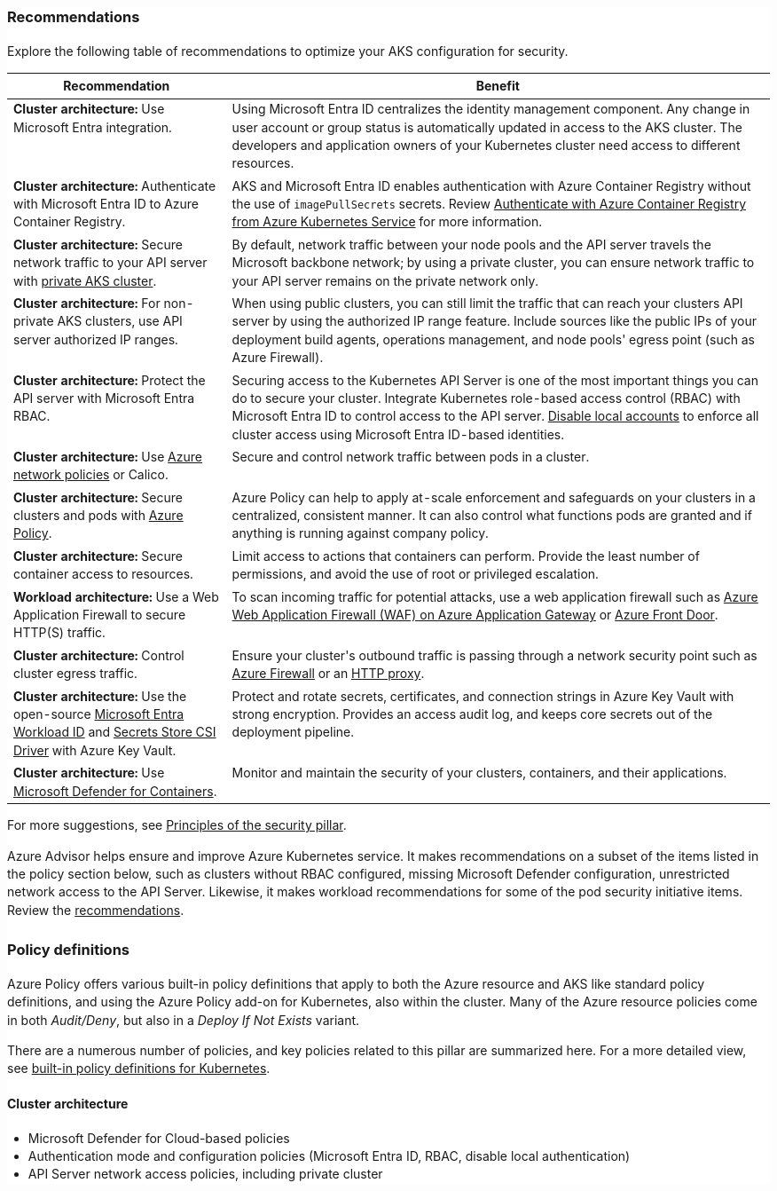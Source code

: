 ### Recommendations

Explore the following table of recommendations to optimize your AKS configuration for security.

|Recommendation|Benefit|
|----------------------------------|-----------|
|**Cluster architecture:** Use Microsoft Entra integration.|Using Microsoft Entra ID centralizes the identity management component. Any change in user account or group status is automatically updated in access to the AKS cluster. The developers and application owners of your Kubernetes cluster need access to different resources.|
|**Cluster architecture:** Authenticate with Microsoft Entra ID to Azure Container Registry.|AKS and Microsoft Entra ID enables authentication with Azure Container Registry without the use of `imagePullSecrets` secrets. Review [Authenticate with Azure Container Registry from Azure Kubernetes Service](/azure/aks/cluster-container-registry-integration?tabs=azure-cli) for more information.|
|**Cluster architecture:** Secure network traffic to your API server with [private AKS cluster](/azure/aks/private-clusters).|By default, network traffic between your node pools and the API server travels the Microsoft backbone network; by using a private cluster, you can ensure network traffic to your API server remains on the private network only.|
|**Cluster architecture:** For non-private AKS clusters, use API server authorized IP ranges.|When using public clusters, you can still limit the traffic that can reach your clusters API server by using the authorized IP range feature. Include sources like the public IPs of your deployment build agents, operations management, and node pools' egress point (such as Azure Firewall).|
|**Cluster architecture:** Protect the API server with Microsoft Entra RBAC.|Securing access to the Kubernetes API Server is one of the most important things you can do to secure your cluster. Integrate Kubernetes role-based access control (RBAC) with Microsoft Entra ID to control access to the API server. [Disable local accounts](/azure/aks/managed-aad#disable-local-accounts) to enforce all cluster access using Microsoft Entra ID-based identities.|
|**Cluster architecture:** Use [Azure network policies](/azure/aks/use-network-policies) or Calico.| Secure and control network traffic between pods in a cluster.|
|**Cluster architecture:** Secure clusters and pods with [Azure Policy](/azure/aks/use-azure-policy). | Azure Policy can help to apply at-scale enforcement and safeguards on your clusters in a centralized, consistent manner. It can also control what functions pods are granted and if anything is running against company policy. |
|**Cluster architecture:** Secure container access to resources.|Limit access to actions that containers can perform. Provide the least number of permissions, and avoid the use of root or privileged escalation.|
|**Workload architecture:** Use a Web Application Firewall to secure HTTP(S) traffic.|To scan incoming traffic for potential attacks, use a web application firewall such as [Azure Web Application Firewall (WAF) on Azure Application Gateway](/azure/web-application-firewall/ag/ag-overview) or [Azure Front Door](/azure/web-application-firewall/afds/afds-overview).|
|**Cluster architecture:** Control cluster egress traffic.|Ensure your cluster's outbound traffic is passing through a network security point such as [Azure Firewall](/azure/aks/limit-egress-traffic#restrict-egress-traffic-using-azure-firewall) or an [HTTP proxy](/azure/aks/http-proxy).|
|**Cluster architecture:** Use the open-source [Microsoft Entra Workload ID](https://github.com/Azure/azure-workload-identity) and [Secrets Store CSI Driver](https://github.com/Azure/secrets-store-csi-driver-provider-azure#usage) with Azure Key Vault.| Protect and rotate secrets, certificates, and connection strings in Azure Key Vault with strong encryption. Provides an access audit log, and keeps core secrets out of the deployment pipeline.|
|**Cluster architecture:** Use [Microsoft Defender for Containers](/azure/defender-for-cloud/defender-for-containers-introduction). |Monitor and maintain the security of your clusters, containers, and their applications.|

For more suggestions, see [Principles of the security pillar](/azure/well-architected/security/security-principles).

Azure Advisor helps ensure and improve Azure Kubernetes service. It makes recommendations on a subset of the items listed in the policy section below, such as clusters without RBAC configured, missing Microsoft Defender configuration, unrestricted network access to the API Server. Likewise, it makes workload recommendations for some of the pod security initiative items. Review the [recommendations](/azure/advisor/advisor-security-recommendations).

### Policy definitions

Azure Policy offers various built-in policy definitions that apply to both the Azure resource and AKS like standard policy definitions, and using the Azure Policy add-on for Kubernetes, also within the cluster. Many of the Azure resource policies come in both *Audit/Deny*, but also in a *Deploy If Not Exists* variant.

There are a numerous number of policies, and key policies related to this pillar are summarized here. For a more detailed view, see [built-in policy definitions for Kubernetes](/azure/governance/policy/samples/built-in-policies#kubernetes).

#### Cluster architecture

- Microsoft Defender for Cloud-based policies
- Authentication mode and configuration policies (Microsoft Entra ID, RBAC, disable local authentication)
- API Server network access policies, including private cluster
